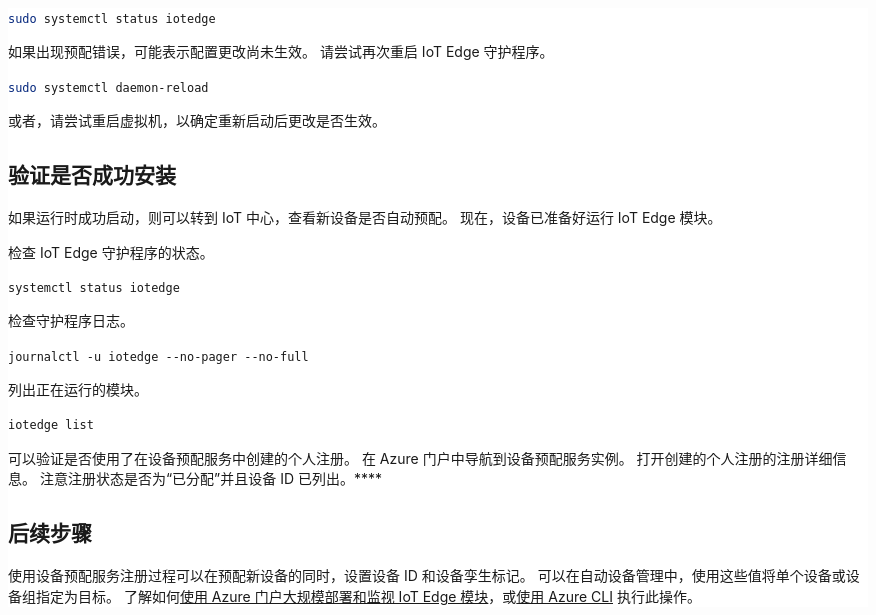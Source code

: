    ```bash
   sudo systemctl status iotedge
   ```

如果出现预配错误，可能表示配置更改尚未生效。 请尝试再次重启 IoT Edge 守护程序。

   ```bash
   sudo systemctl daemon-reload
   ```

或者，请尝试重启虚拟机，以确定重新启动后更改是否生效。

## <a name="verify-successful-installation"></a>验证是否成功安装

如果运行时成功启动，则可以转到 IoT 中心，查看新设备是否自动预配。 现在，设备已准备好运行 IoT Edge 模块。

检查 IoT Edge 守护程序的状态。

```cmd/sh
systemctl status iotedge
```

检查守护程序日志。

```cmd/sh
journalctl -u iotedge --no-pager --no-full
```

列出正在运行的模块。

```cmd/sh
iotedge list
```

可以验证是否使用了在设备预配服务中创建的个人注册。 在 Azure 门户中导航到设备预配服务实例。 打开创建的个人注册的注册详细信息。 注意注册状态是否为“已分配”并且设备 ID 已列出。****

## <a name="next-steps"></a>后续步骤

使用设备预配服务注册过程可以在预配新设备的同时，设置设备 ID 和设备孪生标记。 可以在自动设备管理中，使用这些值将单个设备或设备组指定为目标。 了解如何[使用 Azure 门户大规模部署和监视 IoT Edge 模块](how-to-deploy-at-scale.md)，或[使用 Azure CLI](how-to-deploy-cli-at-scale.md) 执行此操作。
